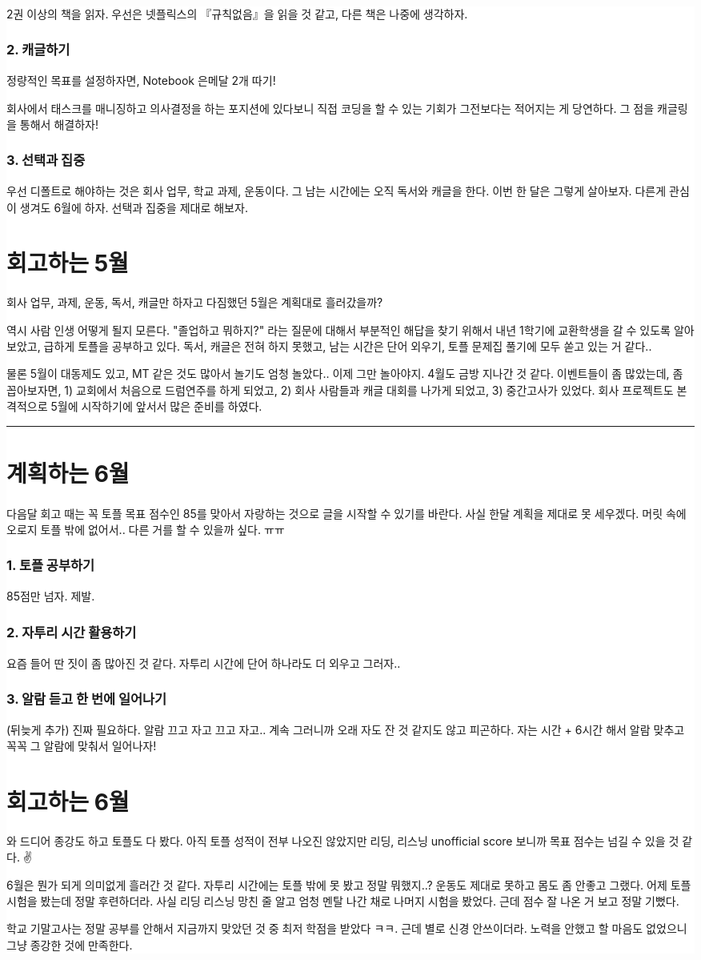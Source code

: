 2권 이상의 책을 읽자. 우선은 넷플릭스의 『규칙없음』을 읽을 것 같고, 다른 책은 나중에 생각하자. 

### 2. 캐글하기

정량적인 목표를 설정하자면, Notebook 은메달 2개 따기!

회사에서 태스크를 매니징하고 의사결정을 하는 포지션에 있다보니 직접 코딩을 할 수 있는 기회가 그전보다는 적어지는 게 당연하다. 그 점을 캐글링을 통해서 해결하자!

### 3. 선택과 집중

우선 디폴트로 해야하는 것은 회사 업무, 학교 과제, 운동이다. 그 남는 시간에는 오직 독서와 캐글을 한다. 이번 한 달은 그렇게 살아보자. 다른게 관심이 생겨도 6월에 하자. 선택과 집중을 제대로 해보자.

# 회고하는 5월

회사 업무, 과제, 운동, 독서, 캐글만 하자고 다짐했던 5월은 계획대로 흘러갔을까?

역시 사람 인생 어떻게 될지 모른다. "졸업하고 뭐하지?" 라는 질문에 대해서 부분적인 해답을 찾기 위해서 내년 1학기에 교환학생을 갈 수 있도록 알아보았고, 급하게 토플을 공부하고 있다. 독서, 캐글은 전혀 하지 못했고, 남는 시간은 단어 외우기, 토플 문제집 풀기에 모두 쏟고 있는 거 같다..

물론 5월이 대동제도 있고, MT 같은 것도 많아서 놀기도 엄청 놀았다.. 이제 그만 놀아야지.
4월도 금방 지나간 것 같다. 이벤트들이 좀 많았는데, 좀 꼽아보자면, 1) 교회에서 처음으로 드럼연주를 하게 되었고, 2) 회사 사람들과 캐글 대회를 나가게 되었고, 3) 중간고사가 있었다. 회사 프로젝트도 본격적으로 5월에 시작하기에 앞서서 많은 준비를 하였다.

- - -

# 계획하는 6월

다음달 회고 때는 꼭 토플 목표 점수인 85를 맞아서 자랑하는 것으로 글을 시작할 수 있기를 바란다. 사실 한달 계획을 제대로 못 세우겠다. 머릿 속에 오로지 토플 밖에 없어서.. 다른 거를 할 수 있을까 싶다. ㅠㅠ

### 1. 토플 공부하기

85점만 넘자. 제발. 

### 2. 자투리 시간 활용하기

요즘 들어 딴 짓이 좀 많아진 것 같다. 자투리 시간에 단어 하나라도 더 외우고 그러자.. 

### 3. 알람 듣고 한 번에 일어나기

(뒤늦게 추가) 진짜 필요하다. 알람 끄고 자고 끄고 자고.. 계속 그러니까 오래 자도 잔 것 같지도 않고 피곤하다. 자는 시간 + 6시간 해서 알람 맞추고 꼭꼭 그 알람에 맞춰서 일어나자!

# 회고하는 6월

와 드디어 종강도 하고 토플도 다 봤다. 아직 토플 성적이 전부 나오진 않았지만 리딩, 리스닝 unofficial score 보니까 목표 점수는 넘길 수 있을 것 같다. ✌️

6월은 뭔가 되게 의미없게 흘러간 것 같다. 자투리 시간에는 토플 밖에 못 봤고 정말 뭐했지..? 운동도 제대로 못하고 몸도 좀 안좋고 그랬다. 어제 토플 시험을 봤는데 정말 후련하더라. 사실 리딩 리스닝 망친 줄 알고 엄청 멘탈 나간 채로 나머지 시험을 봤었다. 근데 점수 잘 나온 거 보고 정말 기뻤다.

학교 기말고사는 정말 공부를 안해서 지금까지 맞았던 것 중 최저 학점을 받았다 ㅋㅋ. 근데 별로 신경 안쓰이더라. 노력을 안했고 할 마음도 없었으니 그냥 종강한 것에 만족한다.
